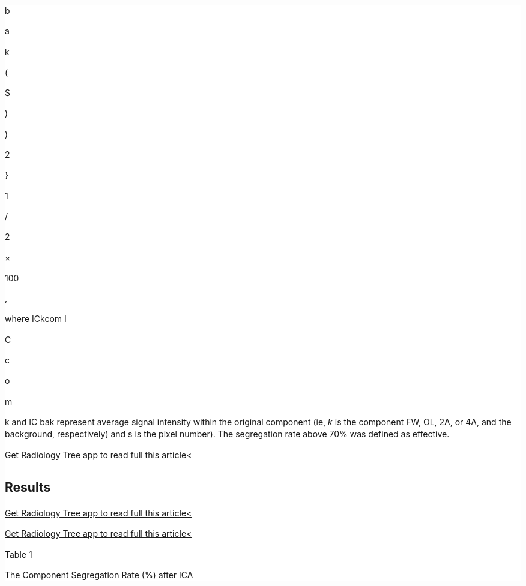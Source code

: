 b

a

k

(

S

)

)

2

}

1

/

2

×

100

,


where ICkcom
I

C

c

o

m

k
and IC  bak represent average signal intensity within the original component (ie, _k_ is the component FW, OL, 2A, or 4A, and the background, respectively) and s is the pixel number). The segregation rate above 70% was defined as effective.


[Get Radiology Tree app to read full this article<](https://clinicalpub.com/app)

## Results

[Get Radiology Tree app to read full this article<](https://clinicalpub.com/app)

[Get Radiology Tree app to read full this article<](https://clinicalpub.com/app)

Table 1


The Component Segregation Rate (%) after ICA


